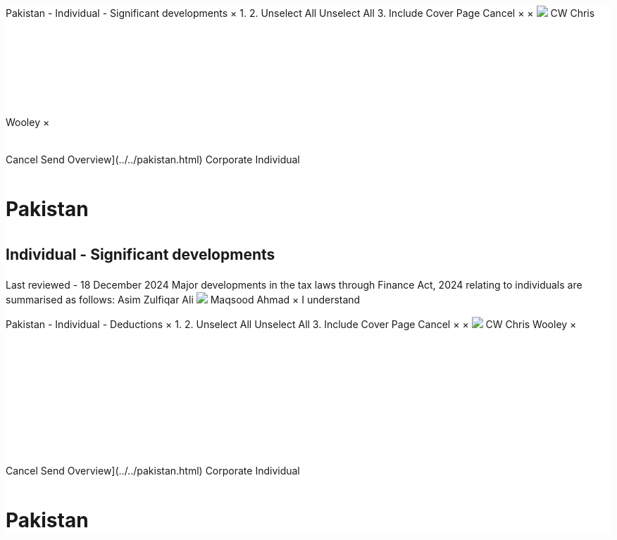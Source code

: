 Pakistan - Individual - Significant developments
×
1.
2.
Unselect All
Unselect All
3.
Include Cover Page
Cancel
×
×
![](../../-/media/world-wide-tax-summaries/attachments/global---chris-wooley.ashx%3Frev=ac5e5f3223b34096b1afc2a6009c7320&revision=ac5e5f32-23b3-4096-b1af-c2a6009c7320&hash=859B7ADC84DC2CBEC9760E9E6EE7DE6D0A8BFCDF)
CW
Chris Wooley
×
![](significant-developments.html)
######
Cancel
Send
Overview](../../pakistan.html)
Corporate
Individual
# Pakistan
## Individual - Significant developments
Last reviewed - 18 December 2024
Major developments in the tax laws through Finance Act, 2024 relating to individuals are summarised as follows:
Asim Zulfiqar Ali
![](../../-/media/world-wide-tax-summaries/pakistanmaqsood-ahmadpakistan--maqsood-ahmadjpg20230515144058929.ashx%3Frev=40e8786ca6cb48708c4f90d2e8293d6c&revision=40e8786c-a6cb-4870-8c4f-90d2e8293d6c&hash=512B241603C0C23CD510008D58493F762614EA0D)
Maqsood Ahmad
×
I understand

Pakistan - Individual - Deductions
×
1.
2.
Unselect All
Unselect All
3.
Include Cover Page
Cancel
×
×
![](../../-/media/world-wide-tax-summaries/attachments/global---chris-wooley.ashx%3Frev=ac5e5f3223b34096b1afc2a6009c7320&revision=ac5e5f32-23b3-4096-b1af-c2a6009c7320&hash=859B7ADC84DC2CBEC9760E9E6EE7DE6D0A8BFCDF)
CW
Chris Wooley
×
![](deductions.html)
######
Cancel
Send
Overview](../../pakistan.html)
Corporate
Individual
# Pakistan